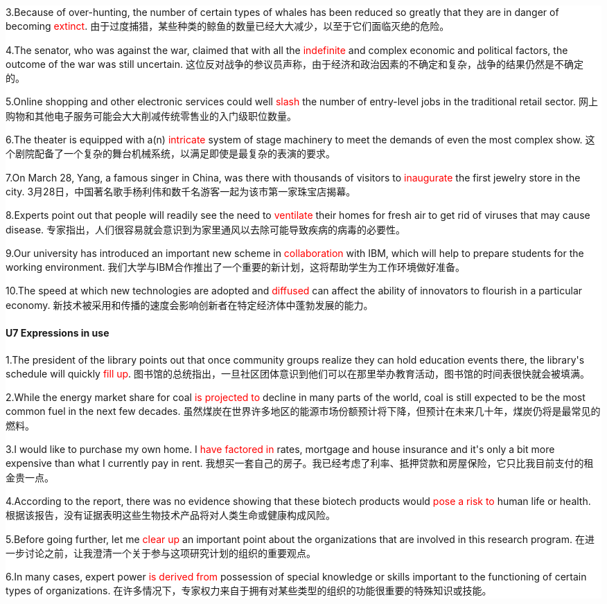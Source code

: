 3.Because of over-hunting, the number of certain types of whales has been reduced so greatly that they are in danger of becoming <font size=“2” color="red">extinct</font>.
由于过度捕猎，某些种类的鲸鱼的数量已经大大减少，以至于它们面临灭绝的危险。

4.The senator, who was against the war, claimed that with all the <font size=“2” color="red">indefinite</font> and complex economic and political factors, the outcome of the war was still uncertain.
这位反对战争的参议员声称，由于经济和政治因素的不确定和复杂，战争的结果仍然是不确定的。

5.Online shopping and other electronic services could well <font size=“2” color="red">slash</font> the number of entry-level jobs in the traditional retail sector.
网上购物和其他电子服务可能会大大削减传统零售业的入门级职位数量。

6.The theater is equipped with a(n) <font size=“2” color="red">intricate</font> system of stage machinery to meet the demands of even the most complex show.
这个剧院配备了一个复杂的舞台机械系统，以满足即使是最复杂的表演的要求。

7.On March 28, Yang, a famous singer in China, was there with thousands of visitors to <font size=“2” color="red">inaugurate</font> the first jewelry store in the city.
3月28日，中国著名歌手杨利伟和数千名游客一起为该市第一家珠宝店揭幕。

8.Experts point out that people will readily see the need to <font size=“2” color="red">ventilate</font> their homes for fresh air to get rid of viruses that may cause disease.
专家指出，人们很容易就会意识到为家里通风以去除可能导致疾病的病毒的必要性。

9.Our university has introduced an important new scheme in <font size=“2” color="red">collaboration</font> with IBM, which will help to prepare students for the working environment.
我们大学与IBM合作推出了一个重要的新计划，这将帮助学生为工作环境做好准备。

10.The speed at which new technologies are adopted and <font size=“2” color="red">diffused</font> can affect the ability of innovators to flourish in a particular economy.
新技术被采用和传播的速度会影响创新者在特定经济体中蓬勃发展的能力。

#### U7 Expressions in use
1.The president of the library points out that once community groups realize they can hold education events there, the library's schedule will quickly <font size=“2” color="red">fill up</font>.
图书馆的总统指出，一旦社区团体意识到他们可以在那里举办教育活动，图书馆的时间表很快就会被填满。

2.While the energy market share for coal <font size=“2” color="red">is projected to</font> decline in many parts of the world, coal is still expected to be the most common fuel in the next few decades.
虽然煤炭在世界许多地区的能源市场份额预计将下降，但预计在未来几十年，煤炭仍将是最常见的燃料。

3.I would like to purchase my own home. I <font size=“2” color="red">have factored in</font> rates, mortgage and house insurance and it's only a bit more expensive than what I currently pay in rent.
我想买一套自己的房子。我已经考虑了利率、抵押贷款和房屋保险，它只比我目前支付的租金贵一点。

4.According to the report, there was no evidence showing that these biotech products would <font size=“2” color="red">pose a risk to</font> human life or health.
根据该报告，没有证据表明这些生物技术产品将对人类生命或健康构成风险。

5.Before going further, let me <font size=“2” color="red">clear up</font> an important point about the organizations that are involved in this research program.
在进一步讨论之前，让我澄清一个关于参与这项研究计划的组织的重要观点。

6.In many cases, expert power <font size=“2” color="red">is derived from</font> possession of special knowledge or skills important to the functioning of certain types of organizations.
在许多情况下，专家权力来自于拥有对某些类型的组织的功能很重要的特殊知识或技能。
